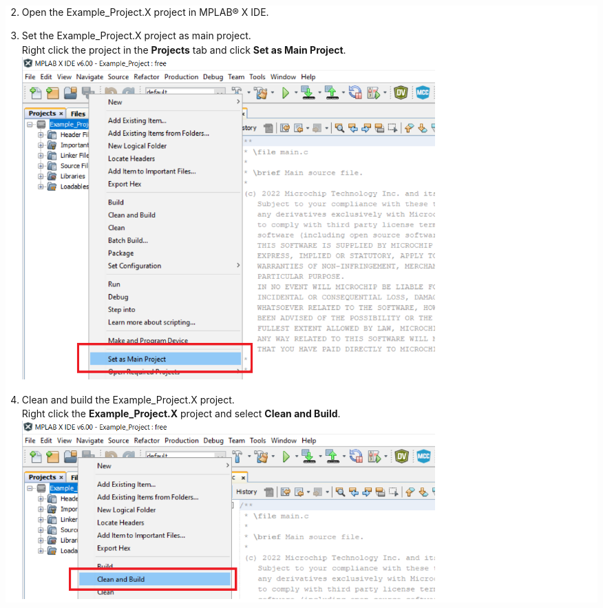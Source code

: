 2.  Open the Example_Project.X project in MPLAB® X IDE.

3.  Set the Example_Project.X project as main project.
    <br>Right click the project in the **Projects** tab and click **Set as Main Project**.
    <br><img src="images/Program_Set_as_Main_Project.PNG" width="600">

4.  Clean and build the Example_Project.X project.
    <br>Right click the **Example_Project.X** project and select **Clean and Build**.
    <br><img src="images/Program_Clean_and_Build.PNG" width="600">
